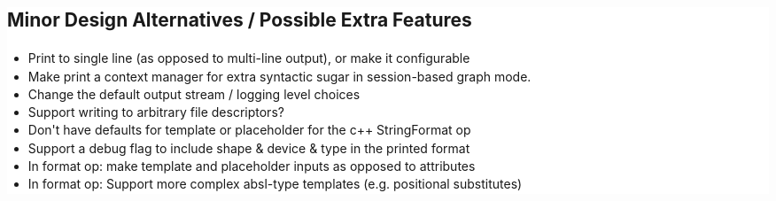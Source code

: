 ## Minor Design Alternatives / Possible Extra Features

*   Print to single line (as opposed to multi-line output), or make it
    configurable
*   Make print a context manager for extra syntactic sugar in session-based
    graph mode.
*   Change the default output stream / logging level choices
*   Support writing to arbitrary file descriptors?
*   Don't have defaults for template or placeholder for the c++ StringFormat op
*   Support a debug flag to include shape & device & type in the printed format
*   In format op: make template and placeholder inputs as opposed to attributes
*   In format op: Support more complex absl-type templates (e.g. positional
    substitutes)


```